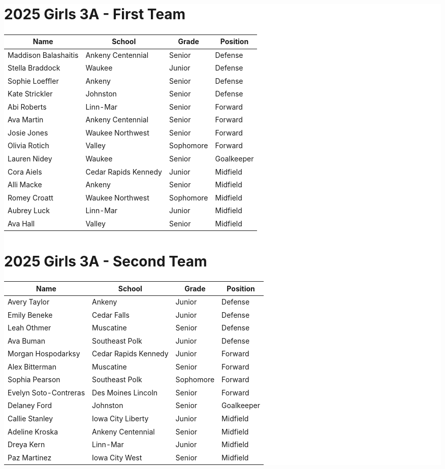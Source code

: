# 2025 Girls 3A - First Team

| Name                 | School               | Grade     | Position   |
| -------------------- | -------------------- | --------- | ---------- |
| Maddison Balashaitis | Ankeny Centennial    | Senior    | Defense    |
| Stella Braddock      | Waukee               | Junior    | Defense    |
| Sophie Loeffler      | Ankeny               | Senior    | Defense    |
| Kate Strickler       | Johnston             | Senior    | Defense    |
| Abi Roberts          | Linn-Mar             | Senior    | Forward    |
| Ava Martin           | Ankeny Centennial    | Senior    | Forward    |
| Josie Jones          | Waukee Northwest     | Senior    | Forward    |
| Olivia Rotich        | Valley               | Sophomore | Forward    |
| Lauren Nidey         | Waukee               | Senior    | Goalkeeper |
| Cora Aiels           | Cedar Rapids Kennedy | Junior    | Midfield   |
| Alli Macke           | Ankeny               | Senior    | Midfield   |
| Romey Croatt         | Waukee Northwest     | Sophomore | Midfield   |
| Aubrey Luck          | Linn-Mar             | Junior    | Midfield   |
| Ava Hall             | Valley               | Senior    | Midfield   |

# 2025 Girls 3A - Second Team

| Name                  | School               | Grade     | Position   |
| --------------------- | -------------------- | --------- | ---------- |
| Avery Taylor          | Ankeny               | Junior    | Defense    |
| Emily Beneke          | Cedar Falls          | Junior    | Defense    |
| Leah Othmer           | Muscatine            | Senior    | Defense    |
| Ava Buman             | Southeast Polk       | Junior    | Defense    |
| Morgan Hospodarksy    | Cedar Rapids Kennedy | Junior    | Forward    |
| Alex Bitterman        | Muscatine            | Senior    | Forward    |
| Sophia Pearson        | Southeast Polk       | Sophomore | Forward    |
| Evelyn Soto-Contreras | Des Moines Lincoln   | Senior    | Forward    |
| Delaney Ford          | Johnston             | Senior    | Goalkeeper |
| Callie Stanley        | Iowa City Liberty    | Junior    | Midfield   |
| Adeline Kroska        | Ankeny Centennial    | Senior    | Midfield   |
| Dreya Kern            | Linn-Mar             | Junior    | Midfield   |
| Paz Martinez          | Iowa City West       | Senior    | Midfield   |
